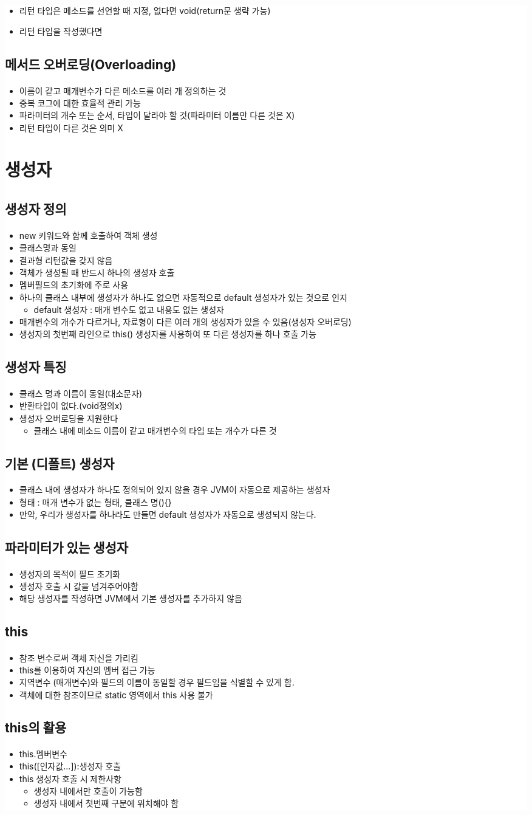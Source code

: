 * 리턴 타입은 메소드를 선언할 때 지정, 없다면 void(return문 생략 가능)

* 리턴 타입을 작성했다면

## 메서드 오버로딩(Overloading)
* 이름이 같고 매개변수가 다른 메소드를 여러 개 정의하는 것
* 중복 코그에 대한 효율적 관리 가능
* 파라미터의 개수 또는 순서, 타입이 달라야 할 것(파라미터 이름만 다른 것은 X)
* 리턴 타입이 다른 것은 의미 X
```java

```

# 생성자 
## 생성자 정의
* new 키워드와 함께 호출하여 객체 생성
* 클래스명과 동일
* 결과형 리턴값을 갖지 않음
* 객체가 생성될 때 반드시 하나의 생성자 호출
* 멤버필드의 초기화에 주로 사용
* 하나의 클래스 내부에 생성자가 하나도 없으면 자동적으로 default 생성자가 있는 것으로 인지
  * default 생성자 : 매개 변수도 없고 내용도 없는 생성자
* 매개변수의 개수가 다르거나, 자료형이 다른 여러 개의 생성자가 있을 수 있음(생성자 오버로딩)
* 생성자의 첫번째 라인으로 this() 생성자를 사용하여 또 다른 생성자를 하나 호출 가능
## 생성자 특징
* 클래스 명과 이름이 동일(대소문자)
* 반환타입이 없다.(void정의x)
* 생성자 오버로딩을 지원한다
  * 클래스 내에 메소드 이름이 같고 매개변수의 타입 또는 개수가 다른 것
## 기본 (디폴트) 생성자
* 클래스 내에 생성자가 하나도 정의되어 있지 않을 경우 JVM이 자동으로 제공하는 생성자
* 형태 : 매개 변수가 없는 형태, 클래스 명(){}
* 만약, 우리가 생성자를 하나라도 만들면 default 생성자가 자동으로 생성되지 않는다. 
## 파라미터가 있는 생성자
* 생성자의 목적이 필드 초기화
* 생성자 호출 시 값을 넘겨주어야함
* 해당 생성자를 작성하면 JVM에서 기본 생성자를 추가하지 않음
## this
* 참조 변수로써 객체 자신을 가리킴
* this를 이용하여 자신의 멤버 접근 가능
* 지역변수 (매개변수)와 필드의 이름이 동일할 경우 필드임을 식별할 수 있게 함.
* 객체에 대한 참조이므로 static 영역에서 this 사용 불가

## this의 활용
* this.멤버변수
* this([인자값...]):생성자 호출
* this 생성자 호출 시 제한사항
  * 생성자 내에서만 호출이 가능함
  * 생성자 내에서 첫번째 구문에 위치해야 함
